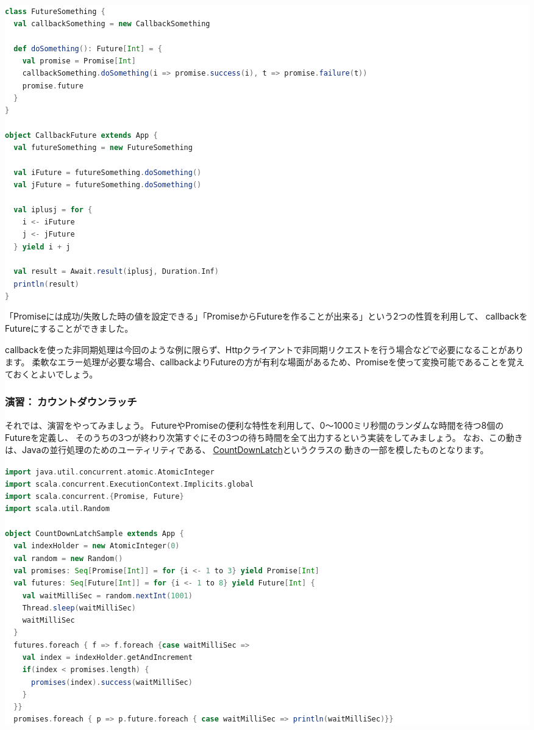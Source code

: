 ```scala mdoc:nest:silent
class FutureSomething {
  val callbackSomething = new CallbackSomething

  def doSomething(): Future[Int] = {
    val promise = Promise[Int]
    callbackSomething.doSomething(i => promise.success(i), t => promise.failure(t))
    promise.future
  }
}

object CallbackFuture extends App {
  val futureSomething = new FutureSomething

  val iFuture = futureSomething.doSomething()
  val jFuture = futureSomething.doSomething()

  val iplusj = for {
    i <- iFuture
    j <- jFuture
  } yield i + j

  val result = Await.result(iplusj, Duration.Inf)
  println(result)
}
```

「Promiseには成功/失敗した時の値を設定できる」「PromiseからFutureを作ることが出来る」という2つの性質を利用して、
callbackをFutureにすることができました。

callbackを使った非同期処理は今回のような例に限らず、Httpクライアントで非同期リクエストを行う場合などで必要になることがあります。
柔軟なエラー処理が必要な場合、callbackよりFutureの方が有利な場面があるため、Promiseを使って変換可能であることを覚えておくとよいでしょう。

### 演習： カウントダウンラッチ

それでは、演習をやってみましょう。
FutureやPromiseの便利な特性を利用して、0〜1000ミリ秒間のランダムな時間を待つ8個のFutureを定義し、
そのうちの3つが終わり次第すぐにその3つの待ち時間を全て出力するという実装をしてみましょう。
なお、この動きは、Javaの並行処理のためのユーティリティである、
[CountDownLatch](https://docs.oracle.com/javase/jp/8/docs/api/java/util/concurrent/CountDownLatch.html)というクラスの
動きの一部を模したものとなります。



```scala mdoc:nest:silent
import java.util.concurrent.atomic.AtomicInteger
import scala.concurrent.ExecutionContext.Implicits.global
import scala.concurrent.{Promise, Future}
import scala.util.Random

object CountDownLatchSample extends App {
  val indexHolder = new AtomicInteger(0)
  val random = new Random()
  val promises: Seq[Promise[Int]] = for {i <- 1 to 3} yield Promise[Int]
  val futures: Seq[Future[Int]] = for {i <- 1 to 8} yield Future[Int] {
    val waitMilliSec = random.nextInt(1001)
    Thread.sleep(waitMilliSec)
    waitMilliSec
  }
  futures.foreach { f => f.foreach {case waitMilliSec =>
    val index = indexHolder.getAndIncrement
    if(index < promises.length) {
      promises(index).success(waitMilliSec)
    }
  }}
  promises.foreach { p => p.future.foreach { case waitMilliSec => println(waitMilliSec)}}
```

[^CompletableFuture]: ただし、Java 8から追加されたjava.util.concurrent.Futureのサブクラスである[CompletableFuture](https://docs.oracle.com/javase/jp/8/docs/api/java/util/concurrent/CompletableFuture.html)には、関数を引数にとるメソッドがあります。
[^concurrent]: 値の原子的な更新や同期の必要性などの並行処理に関する様々な話題の詳細な解説は本書の範囲をこえてしまうため割愛します。「Java Concurrency in Practice」ないしその和訳「Java並行処理プログラミング ー その「基盤」と「最新API」を究める」や「Effective Java」といった本でこれらの話題について学ぶことが出来ます。